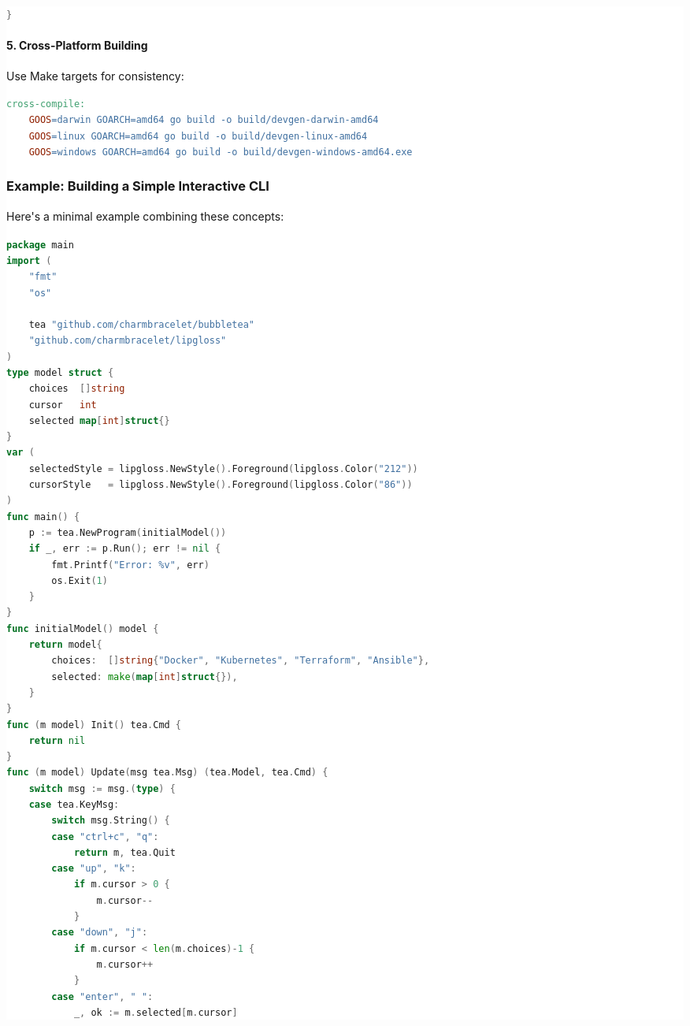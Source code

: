 ```go
}
```
#### 5. Cross-Platform Building
Use Make targets for consistency:
```makefile
cross-compile:
    GOOS=darwin GOARCH=amd64 go build -o build/devgen-darwin-amd64
    GOOS=linux GOARCH=amd64 go build -o build/devgen-linux-amd64
    GOOS=windows GOARCH=amd64 go build -o build/devgen-windows-amd64.exe
```
### Example: Building a Simple Interactive CLI
Here's a minimal example combining these concepts:
```go
package main
import (
    "fmt"
    "os"
    
    tea "github.com/charmbracelet/bubbletea"
    "github.com/charmbracelet/lipgloss"
)
type model struct {
    choices  []string
    cursor   int
    selected map[int]struct{}
}
var (
    selectedStyle = lipgloss.NewStyle().Foreground(lipgloss.Color("212"))
    cursorStyle   = lipgloss.NewStyle().Foreground(lipgloss.Color("86"))
)
func main() {
    p := tea.NewProgram(initialModel())
    if _, err := p.Run(); err != nil {
        fmt.Printf("Error: %v", err)
        os.Exit(1)
    }
}
func initialModel() model {
    return model{
        choices:  []string{"Docker", "Kubernetes", "Terraform", "Ansible"},
        selected: make(map[int]struct{}),
    }
}
func (m model) Init() tea.Cmd {
    return nil
}
func (m model) Update(msg tea.Msg) (tea.Model, tea.Cmd) {
    switch msg := msg.(type) {
    case tea.KeyMsg:
        switch msg.String() {
        case "ctrl+c", "q":
            return m, tea.Quit
        case "up", "k":
            if m.cursor > 0 {
                m.cursor--
            }
        case "down", "j":
            if m.cursor < len(m.choices)-1 {
                m.cursor++
            }
        case "enter", " ":
            _, ok := m.selected[m.cursor]
```